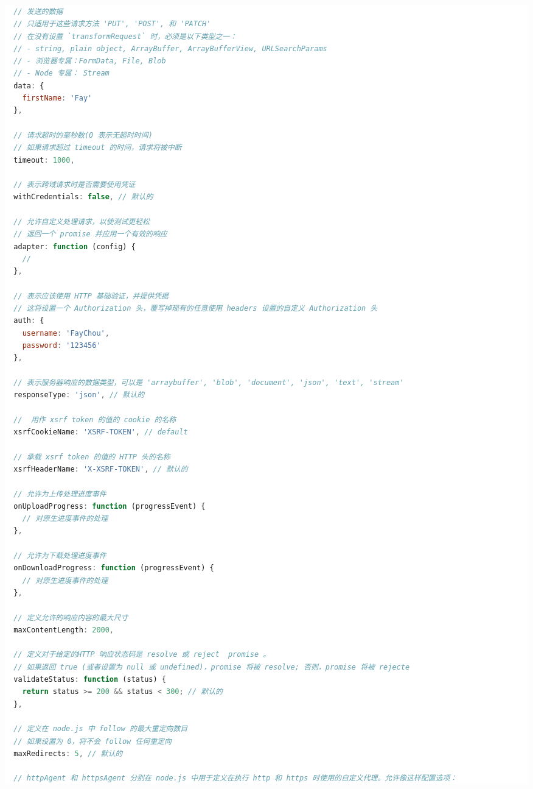 ``` js
  // 发送的数据
  // 只适用于这些请求方法 'PUT', 'POST', 和 'PATCH'
  // 在没有设置 `transformRequest` 时，必须是以下类型之一：
  // - string, plain object, ArrayBuffer, ArrayBufferView, URLSearchParams
  // - 浏览器专属：FormData, File, Blob
  // - Node 专属： Stream
  data: {
    firstName: 'Fay'
  },

  // 请求超时的毫秒数(0 表示无超时时间)
  // 如果请求超过 timeout 的时间，请求将被中断
  timeout: 1000,

  // 表示跨域请求时是否需要使用凭证
  withCredentials: false, // 默认的

  // 允许自定义处理请求，以使测试更轻松
  // 返回一个 promise 并应用一个有效的响应
  adapter: function (config) {
    //
  },

  // 表示应该使用 HTTP 基础验证，并提供凭据
  // 这将设置一个 Authorization 头，覆写掉现有的任意使用 headers 设置的自定义 Authorization 头
  auth: {
    username: 'FayChou',
    password: '123456'
  },

  // 表示服务器响应的数据类型，可以是 'arraybuffer', 'blob', 'document', 'json', 'text', 'stream'
  responseType: 'json', // 默认的

  //  用作 xsrf token 的值的 cookie 的名称
  xsrfCookieName: 'XSRF-TOKEN', // default

  // 承载 xsrf token 的值的 HTTP 头的名称
  xsrfHeaderName: 'X-XSRF-TOKEN', // 默认的

  // 允许为上传处理进度事件
  onUploadProgress: function (progressEvent) {
    // 对原生进度事件的处理
  },

  // 允许为下载处理进度事件
  onDownloadProgress: function (progressEvent) {
    // 对原生进度事件的处理
  },

  // 定义允许的响应内容的最大尺寸
  maxContentLength: 2000,

  // 定义对于给定的HTTP 响应状态码是 resolve 或 reject  promise 。
  // 如果返回 true (或者设置为 null 或 undefined)，promise 将被 resolve; 否则，promise 将被 rejecte
  validateStatus: function (status) {
    return status >= 200 && status < 300; // 默认的
  },

  // 定义在 node.js 中 follow 的最大重定向数目
  // 如果设置为 0，将不会 follow 任何重定向
  maxRedirects: 5, // 默认的

  // httpAgent 和 httpsAgent 分别在 node.js 中用于定义在执行 http 和 https 时使用的自定义代理。允许像这样配置选项：
```